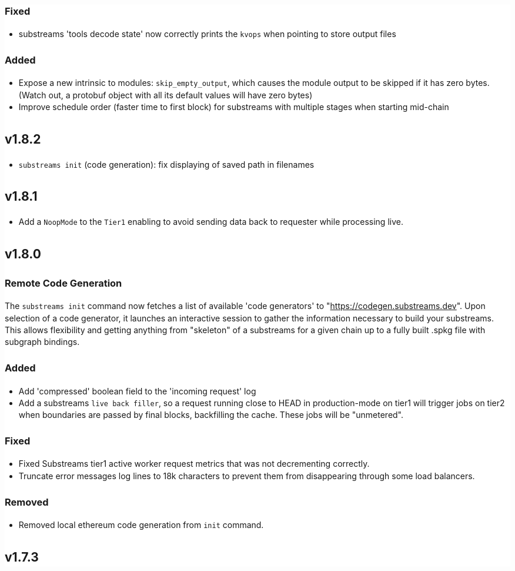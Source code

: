 ### Fixed

- substreams 'tools decode state' now correctly prints the `kvops` when pointing to store output files

### Added

- Expose a new intrinsic to modules: `skip_empty_output`, which causes the module output to be skipped if it has zero bytes. (Watch out, a protobuf object with all its default values will have zero bytes)
- Improve schedule order (faster time to first block) for substreams with multiple stages when starting mid-chain

## v1.8.2

- `substreams init` (code generation): fix displaying of saved path in filenames

## v1.8.1

- Add a `NoopMode` to the `Tier1` enabling to avoid sending data back to requester while processing live.

## v1.8.0

### Remote Code Generation

The `substreams init` command now fetches a list of available 'code generators' to "<https://codegen.substreams.dev>".
Upon selection of a code generator, it launches an interactive session to gather the information necessary to build your substreams.
This allows flexibility and getting anything from "skeleton" of a substreams for a given chain up to a fully built .spkg file with subgraph bindings.

### Added

- Add 'compressed' boolean field to the 'incoming request' log
- Add a substreams `live back filler`, so a request running close to HEAD in production-mode on tier1 will trigger jobs on tier2 when boundaries are passed by final blocks, backfilling the cache. These jobs will be "unmetered".

### Fixed

- Fixed Substreams tier1 active worker request metrics that was not decrementing correctly.
- Truncate error messages log lines to 18k characters to prevent them from disappearing through some load balancers.

### Removed

- Removed local ethereum code generation from `init` command.

## v1.7.3
